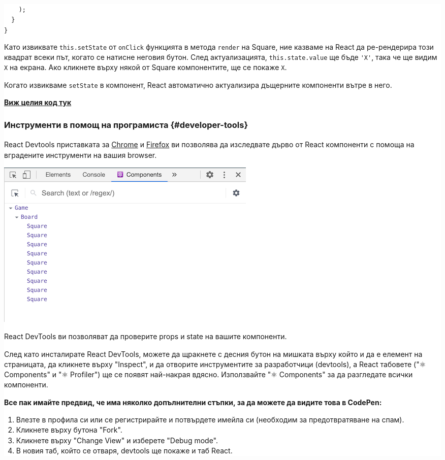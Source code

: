 ```javascript{12-13,15}
    );
  }
}
```

Като извиквате `this.setState` от `onClick` функцията в метода `render` на Square, ние казваме на React да ре-рендерира този квадрат всеки път, когато се натисне неговия бутон. След актуализацията, `this.state.value` ще бъде `'X'`, така че ще видим `X` на екрана. Ако кликнете върху някой от Square компонентите, ще се покаже `X`.

Когато извикваме `setState` в компонент, React автоматично актуализира дъщерните компоненти вътре в него.

**[Виж целия код тук](https://codepen.io/gaearon/pen/VbbVLg?editors=0010)**

### Инструменти в помощ на програмиста {#developer-tools}

React Devtools приставката за [Chrome](https://chrome.google.com/webstore/detail/react-developer-tools/fmkadmapgofadopljbjfkapdkoienihi?hl=en) и [Firefox](https://addons.mozilla.org/en-US/firefox/addon/react-devtools/) ви позволява да изследвате дърво от React компоненти с помоща на вградените инструменти на вашия browser.

<img src="../images/tutorial/devtools.png" alt="React Devtools" style="max-width: 100%">

React DevTools ви позволяват да проверите props и state на вашите компоненти.

След като инсталирате React DevTools, можете да щракнете с десния бутон на мишката върху който и да е елемент на страницата, да кликнете върху "Inspect", и да отворите инструментите за разработчици (devtools), а React табовете ("⚛️ Components" и "⚛️ Profiler") ще се появят най-накрая вдясно. Използвайте "⚛️ Components" за да разгледате всички компоненти.

**Все пак имайте предвид, че има няколко допълнителни стъпки, за да можете да видите това в CodePen:**

1. Влезте в профила си или се регистрирайте и потвърдете имейла си (необходим за предотвратяване на спам).
2. Кликнете върху бутона "Fork".
3. Кликнете върху "Change View" и изберете "Debug mode".
4. В новия таб, който се отваря, devtools ще покаже и таб React.

